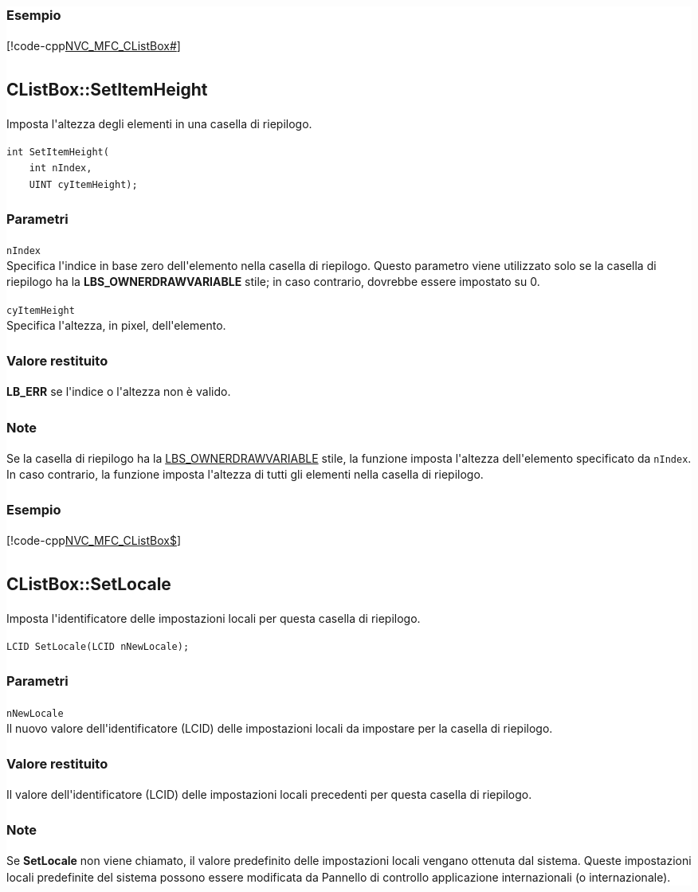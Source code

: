 ### <a name="example"></a>Esempio  
 [!code-cpp[NVC_MFC_CListBox&#35;](../../mfc/codesnippet/cpp/clistbox-class_35.cpp)]  
  
##  <a name="setitemheight"></a>CListBox::SetItemHeight  
 Imposta l'altezza degli elementi in una casella di riepilogo.  
  
```  
int SetItemHeight(
    int nIndex,  
    UINT cyItemHeight);
```  
  
### <a name="parameters"></a>Parametri  
 `nIndex`  
 Specifica l'indice in base zero dell'elemento nella casella di riepilogo. Questo parametro viene utilizzato solo se la casella di riepilogo ha la **LBS_OWNERDRAWVARIABLE** stile; in caso contrario, dovrebbe essere impostato su 0.  
  
 `cyItemHeight`  
 Specifica l'altezza, in pixel, dell'elemento.  
  
### <a name="return-value"></a>Valore restituito  
 **LB_ERR** se l'indice o l'altezza non è valido.  
  
### <a name="remarks"></a>Note  
 Se la casella di riepilogo ha la [LBS_OWNERDRAWVARIABLE](../../mfc/reference/list-box-styles.md) stile, la funzione imposta l'altezza dell'elemento specificato da `nIndex`. In caso contrario, la funzione imposta l'altezza di tutti gli elementi nella casella di riepilogo.  
  
### <a name="example"></a>Esempio  
 [!code-cpp[NVC_MFC_CListBox&#36;](../../mfc/codesnippet/cpp/clistbox-class_36.cpp)]  
  
##  <a name="setlocale"></a>CListBox::SetLocale  
 Imposta l'identificatore delle impostazioni locali per questa casella di riepilogo.  
  
```  
LCID SetLocale(LCID nNewLocale);
```  
  
### <a name="parameters"></a>Parametri  
 `nNewLocale`  
 Il nuovo valore dell'identificatore (LCID) delle impostazioni locali da impostare per la casella di riepilogo.  
  
### <a name="return-value"></a>Valore restituito  
 Il valore dell'identificatore (LCID) delle impostazioni locali precedenti per questa casella di riepilogo.  
  
### <a name="remarks"></a>Note  
 Se **SetLocale** non viene chiamato, il valore predefinito delle impostazioni locali vengano ottenuta dal sistema. Queste impostazioni locali predefinite del sistema possono essere modificata da Pannello di controllo applicazione internazionali (o internazionale).  
  